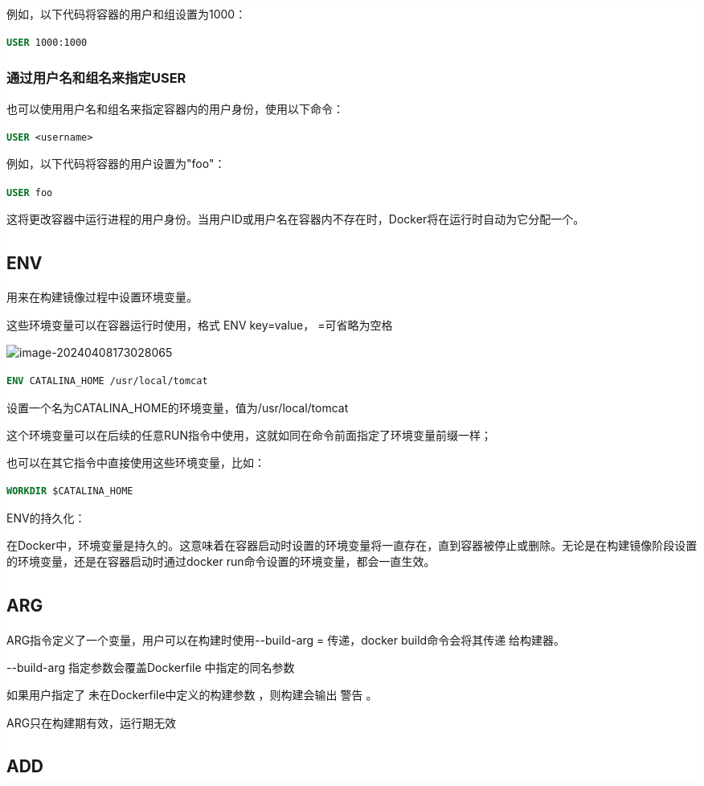 例如，以下代码将容器的用户和组设置为1000：

```dockerfile
USER 1000:1000
```

### 通过用户名和组名来指定USER

也可以使用用户名和组名来指定容器内的用户身份，使用以下命令：

```dockerfile
USER <username>
```

例如，以下代码将容器的用户设置为"foo"：

```dockerfile
USER foo
```

这将更改容器中运行进程的用户身份。当用户ID或用户名在容器内不存在时，Docker将在运行时自动为它分配一个。

## ENV

用来在构建镜像过程中设置环境变量。

这些环境变量可以在容器运行时使用，格式 ENV key=value，  =可省略为空格

![image-20240408173028065](https://gitee.com/dongguo4812_admin/image/raw/master/image/202404082058010.png)

```dockerfile
ENV CATALINA_HOME /usr/local/tomcat
```

设置一个名为CATALINA_HOME的环境变量，值为/usr/local/tomcat

这个环境变量可以在后续的任意RUN指令中使用，这就如同在命令前面指定了环境变量前缀一样；

也可以在其它指令中直接使用这些环境变量，比如：

```dockerfile
WORKDIR $CATALINA_HOME
```

ENV的持久化：

在Docker中，环境变量是持久的。这意味着在容器启动时设置的环境变量将一直存在，直到容器被停止或删除。无论是在构建镜像阶段设置的环境变量，还是在容器启动时通过docker run命令设置的环境变量，都会一直生效。

## ARG

ARG指令定义了一个变量，用户可以在构建时使用--build-arg = 传递，docker build命令会将其传递 给构建器。

 --build-arg 指定参数会覆盖Dockerfile 中指定的同名参数 

如果用户指定了 未在Dockerfile中定义的构建参数 ，则构建会输出 警告 。 

ARG只在构建期有效，运行期无效

## ADD
